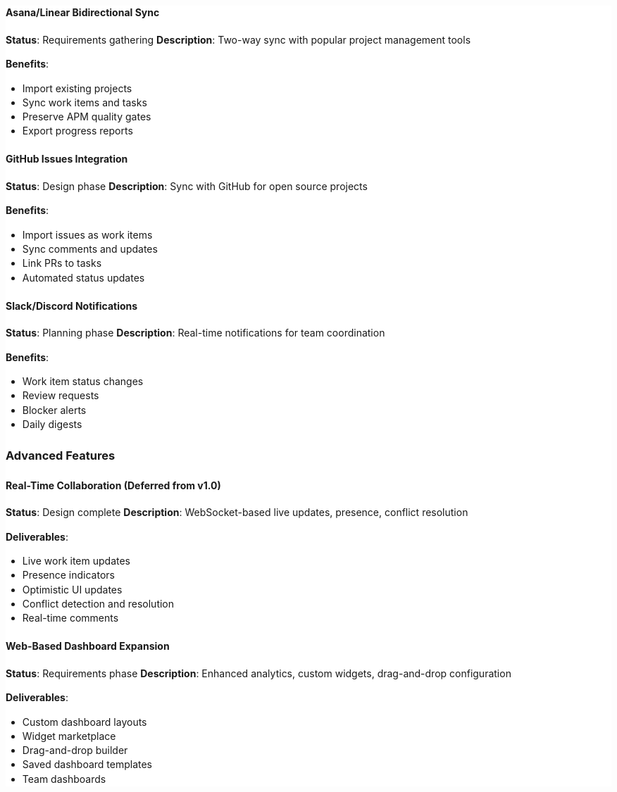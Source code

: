 #### Asana/Linear Bidirectional Sync
**Status**: Requirements gathering
**Description**: Two-way sync with popular project management tools

**Benefits**:
- Import existing projects
- Sync work items and tasks
- Preserve APM quality gates
- Export progress reports

#### GitHub Issues Integration
**Status**: Design phase
**Description**: Sync with GitHub for open source projects

**Benefits**:
- Import issues as work items
- Sync comments and updates
- Link PRs to tasks
- Automated status updates

#### Slack/Discord Notifications
**Status**: Planning phase
**Description**: Real-time notifications for team coordination

**Benefits**:
- Work item status changes
- Review requests
- Blocker alerts
- Daily digests

### Advanced Features

#### Real-Time Collaboration (Deferred from v1.0)
**Status**: Design complete
**Description**: WebSocket-based live updates, presence, conflict resolution

**Deliverables**:
- Live work item updates
- Presence indicators
- Optimistic UI updates
- Conflict detection and resolution
- Real-time comments

#### Web-Based Dashboard Expansion
**Status**: Requirements phase
**Description**: Enhanced analytics, custom widgets, drag-and-drop configuration

**Deliverables**:
- Custom dashboard layouts
- Widget marketplace
- Drag-and-drop builder
- Saved dashboard templates
- Team dashboards
